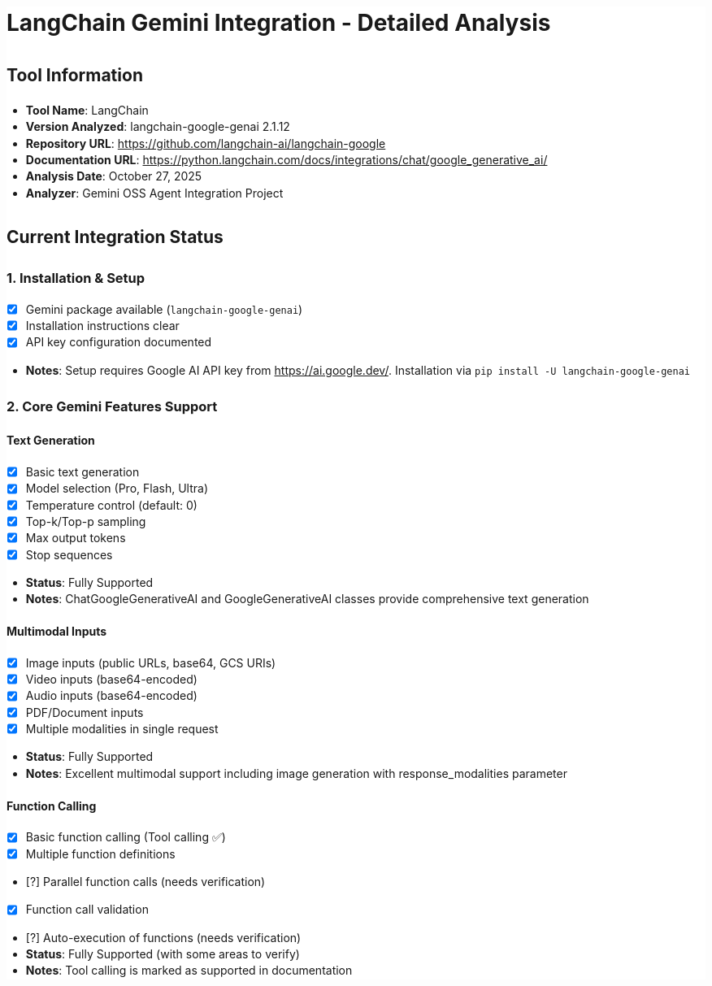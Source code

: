 # LangChain Gemini Integration - Detailed Analysis

## Tool Information
- **Tool Name**: LangChain
- **Version Analyzed**: langchain-google-genai 2.1.12
- **Repository URL**: https://github.com/langchain-ai/langchain-google
- **Documentation URL**: https://python.langchain.com/docs/integrations/chat/google_generative_ai/
- **Analysis Date**: October 27, 2025
- **Analyzer**: Gemini OSS Agent Integration Project

## Current Integration Status

### 1. Installation & Setup
- [x] Gemini package available (`langchain-google-genai`)
- [x] Installation instructions clear
- [x] API key configuration documented
- **Notes**: Setup requires Google AI API key from https://ai.google.dev/. Installation via `pip install -U langchain-google-genai`

### 2. Core Gemini Features Support

#### Text Generation
- [x] Basic text generation
- [x] Model selection (Pro, Flash, Ultra)
- [x] Temperature control (default: 0)
- [x] Top-k/Top-p sampling
- [x] Max output tokens
- [x] Stop sequences
- **Status**: Fully Supported
- **Notes**: ChatGoogleGenerativeAI and GoogleGenerativeAI classes provide comprehensive text generation

#### Multimodal Inputs
- [x] Image inputs (public URLs, base64, GCS URIs)
- [x] Video inputs (base64-encoded)
- [x] Audio inputs (base64-encoded)
- [x] PDF/Document inputs
- [x] Multiple modalities in single request
- **Status**: Fully Supported
- **Notes**: Excellent multimodal support including image generation with response_modalities parameter

#### Function Calling
- [x] Basic function calling (Tool calling ✅)
- [x] Multiple function definitions
- [?] Parallel function calls (needs verification)
- [x] Function call validation
- [?] Auto-execution of functions (needs verification)
- **Status**: Fully Supported (with some areas to verify)
- **Notes**: Tool calling is marked as supported in documentation

